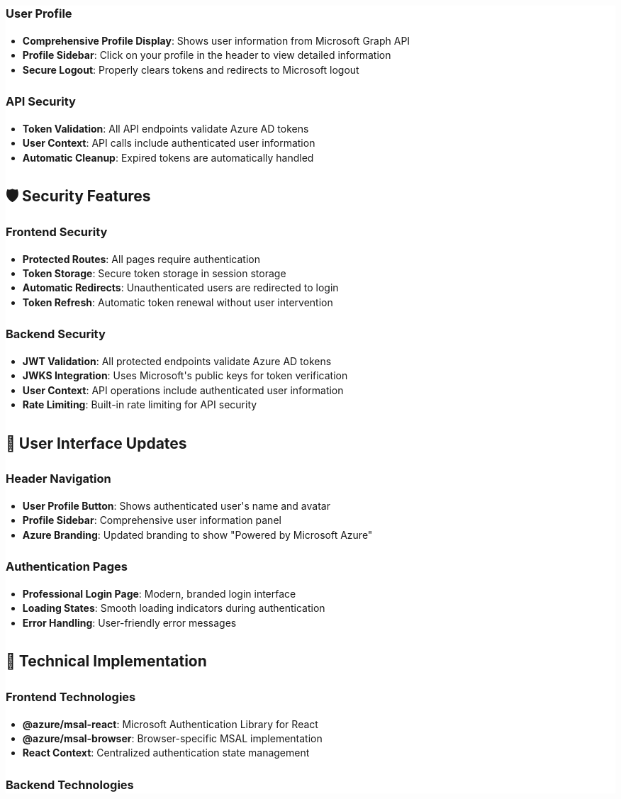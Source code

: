 ### User Profile

- **Comprehensive Profile Display**: Shows user information from Microsoft Graph API
- **Profile Sidebar**: Click on your profile in the header to view detailed information
- **Secure Logout**: Properly clears tokens and redirects to Microsoft logout

### API Security

- **Token Validation**: All API endpoints validate Azure AD tokens
- **User Context**: API calls include authenticated user information
- **Automatic Cleanup**: Expired tokens are automatically handled

## 🛡️ Security Features

### Frontend Security

- **Protected Routes**: All pages require authentication
- **Token Storage**: Secure token storage in session storage
- **Automatic Redirects**: Unauthenticated users are redirected to login
- **Token Refresh**: Automatic token renewal without user intervention

### Backend Security

- **JWT Validation**: All protected endpoints validate Azure AD tokens
- **JWKS Integration**: Uses Microsoft's public keys for token verification
- **User Context**: API operations include authenticated user information
- **Rate Limiting**: Built-in rate limiting for API security

## 📱 User Interface Updates

### Header Navigation

- **User Profile Button**: Shows authenticated user's name and avatar
- **Profile Sidebar**: Comprehensive user information panel
- **Azure Branding**: Updated branding to show "Powered by Microsoft Azure"

### Authentication Pages

- **Professional Login Page**: Modern, branded login interface
- **Loading States**: Smooth loading indicators during authentication
- **Error Handling**: User-friendly error messages

## 🔧 Technical Implementation

### Frontend Technologies

- **@azure/msal-react**: Microsoft Authentication Library for React
- **@azure/msal-browser**: Browser-specific MSAL implementation
- **React Context**: Centralized authentication state management

### Backend Technologies

